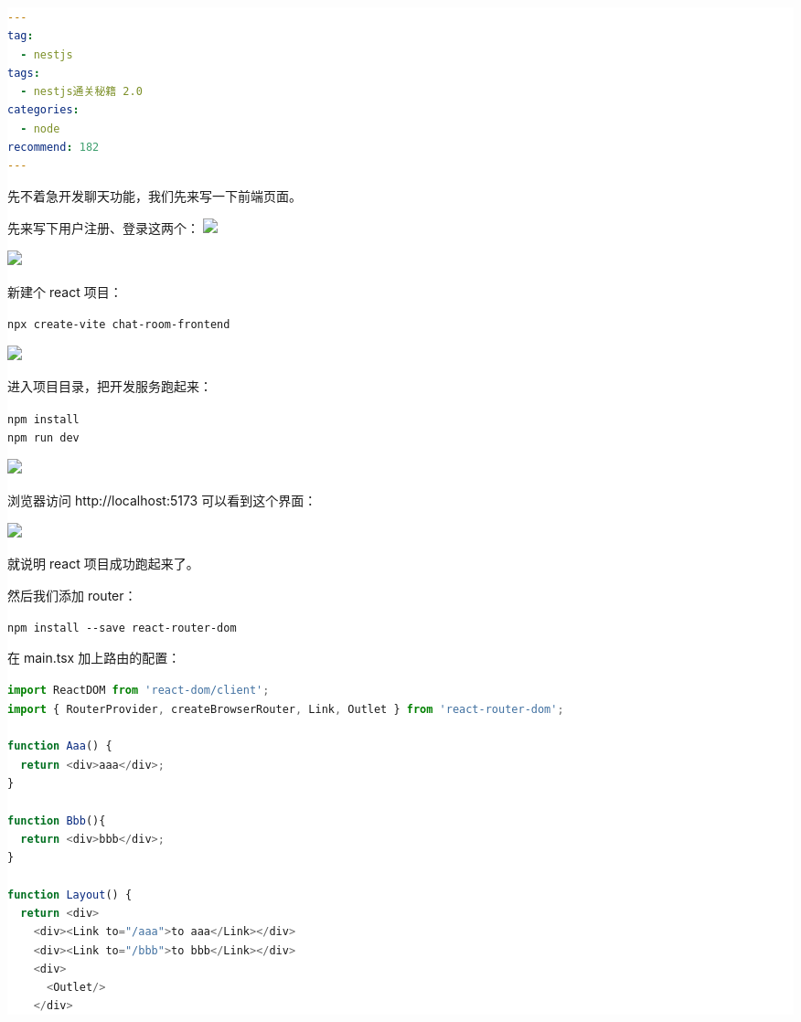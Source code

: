 ```yaml
---
tag:
  - nestjs
tags:
  - nestjs通关秘籍 2.0
categories:
  - node
recommend: 182
---
```


先不着急开发聊天功能，我们先来写一下前端页面。

先来写下用户注册、登录这两个：
![](https://p9-juejin.byteimg.com/tos-cn-i-k3u1fbpfcp/92544eb78f6d416faeca213b2a74b637~tplv-k3u1fbpfcp-jj-mark:0:0:0:0:q75.image#?w=1656&h=1184&s=70208&e=png&b=ffffff)

![](https://p1-juejin.byteimg.com/tos-cn-i-k3u1fbpfcp/9bad2a2f6ff742cb9f96eabd32062fe4~tplv-k3u1fbpfcp-jj-mark:0:0:0:0:q75.image#?w=1592&h=1002&s=52642&e=png&b=ffffff)

新建个 react 项目：

```
npx create-vite chat-room-frontend
```

![](/nestjsCheats/image-5699.jpg)

进入项目目录，把开发服务跑起来：

```
npm install
npm run dev
```

![](/nestjsCheats/image-5700.jpg)

浏览器访问 http://localhost:5173 可以看到这个界面：

![](/nestjsCheats/image-5701.jpg)

就说明 react 项目成功跑起来了。

然后我们添加 router：

```
npm install --save react-router-dom
```

在 main.tsx 加上路由的配置：

```javascript
import ReactDOM from 'react-dom/client';
import { RouterProvider, createBrowserRouter, Link, Outlet } from 'react-router-dom';

function Aaa() {
  return <div>aaa</div>;
}

function Bbb(){
  return <div>bbb</div>;
}

function Layout() {
  return <div>
    <div><Link to="/aaa">to aaa</Link></div>
    <div><Link to="/bbb">to bbb</Link></div>
    <div>
      <Outlet/>
    </div>
```